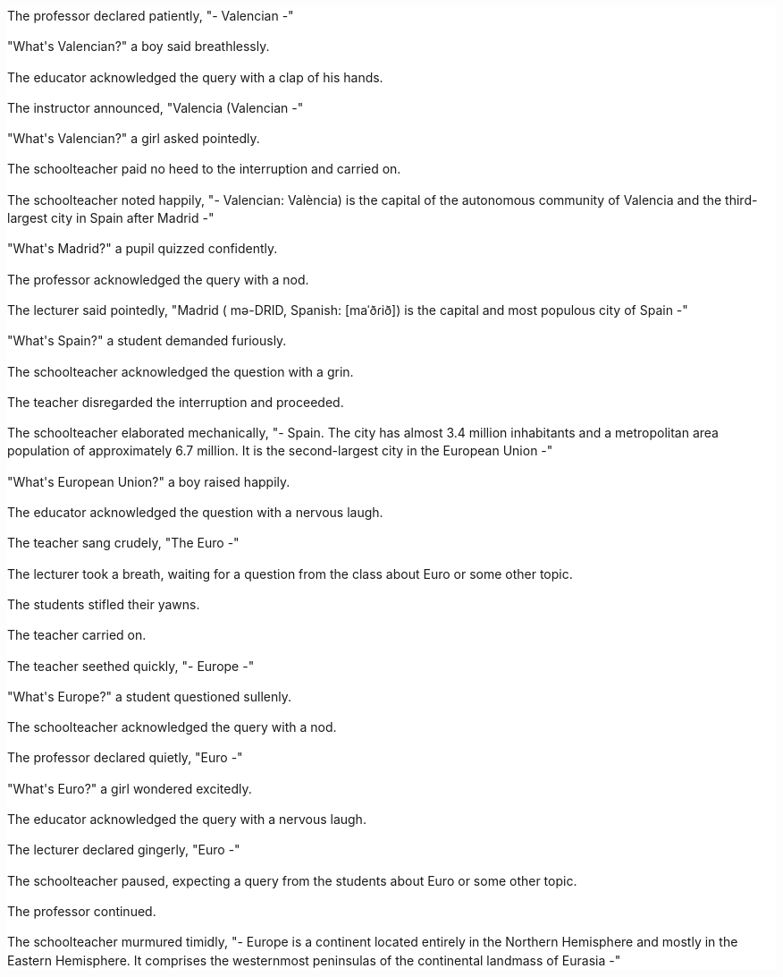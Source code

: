 The professor declared patiently, "- Valencian -"

"What's Valencian?" a boy said breathlessly.

The educator acknowledged the query with a clap of his hands.

The instructor announced, "Valencia (Valencian -"

"What's Valencian?" a girl asked pointedly.

The schoolteacher paid no heed to the interruption and carried on.

The schoolteacher noted happily, "- Valencian: València) is the capital of the autonomous community of Valencia and the third-largest city in Spain after Madrid -"

"What's Madrid?" a pupil quizzed confidently.

The professor acknowledged the query with a nod.

The lecturer said pointedly, "Madrid ( mə-DRID, Spanish: [maˈðɾið]) is the capital and most populous city of Spain -"

"What's Spain?" a student demanded furiously.

The schoolteacher acknowledged the question with a grin.

The teacher disregarded the interruption and proceeded.

The schoolteacher elaborated mechanically, "- Spain. The city has almost 3.4 million inhabitants and a metropolitan area population of approximately 6.7 million. It is the second-largest city in the European Union -"

"What's European Union?" a boy raised happily.

The educator acknowledged the question with a nervous laugh.

The teacher sang crudely, "The Euro -"

The lecturer took a breath, waiting for a question from the class about Euro or some other topic.

The students stifled their yawns.

The teacher carried on.

The teacher seethed quickly, "- Europe -"

"What's Europe?" a student questioned sullenly.

The schoolteacher acknowledged the query with a nod.

The professor declared quietly, "Euro -"

"What's Euro?" a girl wondered excitedly.

The educator acknowledged the query with a nervous laugh.

The lecturer declared gingerly, "Euro -"

The schoolteacher paused, expecting a query from the students about Euro or some other topic.

The professor continued.

The schoolteacher murmured timidly, "- Europe is a continent located entirely in the Northern Hemisphere and mostly in the Eastern Hemisphere. It comprises the westernmost peninsulas of the continental landmass of Eurasia -"
